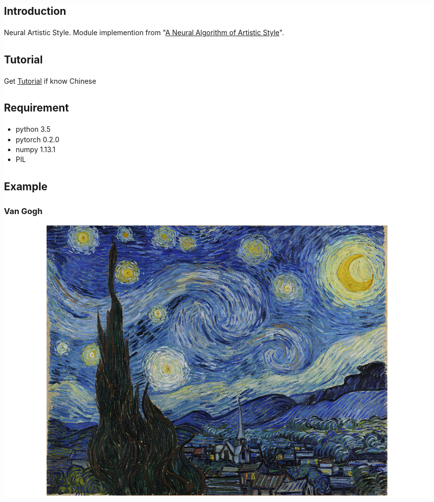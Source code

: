 ## Introduction
Neural Artistic Style.
Module implemention from "[A Neural Algorithm of Artistic Style](https://arxiv.org/abs/1508.06576)". <br>

## Tutorial
Get [Tutorial](https://zhuanlan.zhihu.com/p/32128704) if know Chinese

## Requirement
* python 3.5
* pytorch 0.2.0
* numpy 1.13.1
* PIL

## Example

### Van Gogh

<p align="center"><img width="80%" src="images/night.jpg" /></p>